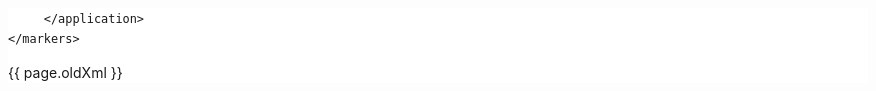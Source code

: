          </application>
	</markers>
</map>
</code></pre>

<p class='text-success'>{{ page.oldXml }}</p>

</div>
</div>
</div>
